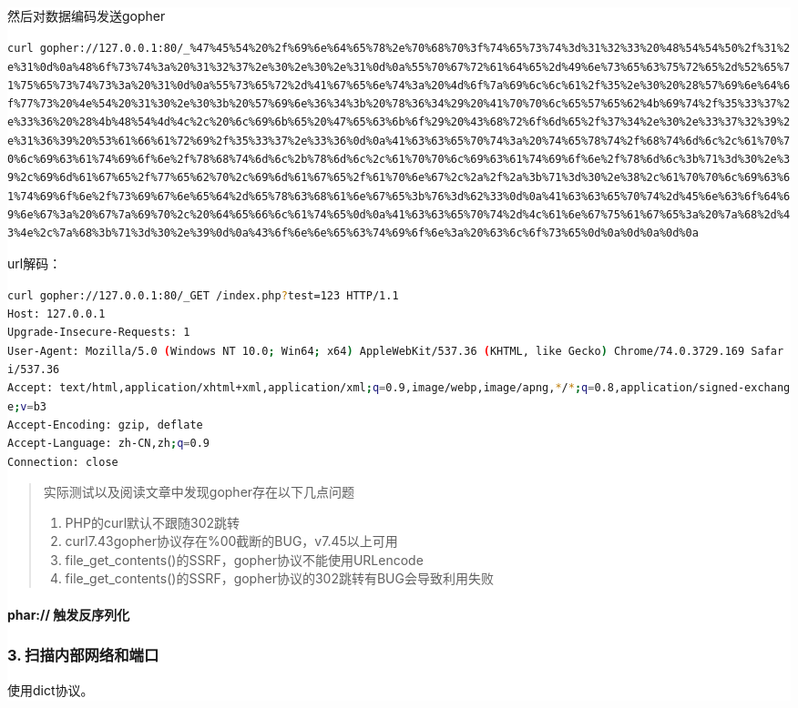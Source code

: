 

然后对数据编码发送gopher

```sh
curl gopher://127.0.0.1:80/_%47%45%54%20%2f%69%6e%64%65%78%2e%70%68%70%3f%74%65%73%74%3d%31%32%33%20%48%54%54%50%2f%31%2e%31%0d%0a%48%6f%73%74%3a%20%31%32%37%2e%30%2e%30%2e%31%0d%0a%55%70%67%72%61%64%65%2d%49%6e%73%65%63%75%72%65%2d%52%65%71%75%65%73%74%73%3a%20%31%0d%0a%55%73%65%72%2d%41%67%65%6e%74%3a%20%4d%6f%7a%69%6c%6c%61%2f%35%2e%30%20%28%57%69%6e%64%6f%77%73%20%4e%54%20%31%30%2e%30%3b%20%57%69%6e%36%34%3b%20%78%36%34%29%20%41%70%70%6c%65%57%65%62%4b%69%74%2f%35%33%37%2e%33%36%20%28%4b%48%54%4d%4c%2c%20%6c%69%6b%65%20%47%65%63%6b%6f%29%20%43%68%72%6f%6d%65%2f%37%34%2e%30%2e%33%37%32%39%2e%31%36%39%20%53%61%66%61%72%69%2f%35%33%37%2e%33%36%0d%0a%41%63%63%65%70%74%3a%20%74%65%78%74%2f%68%74%6d%6c%2c%61%70%70%6c%69%63%61%74%69%6f%6e%2f%78%68%74%6d%6c%2b%78%6d%6c%2c%61%70%70%6c%69%63%61%74%69%6f%6e%2f%78%6d%6c%3b%71%3d%30%2e%39%2c%69%6d%61%67%65%2f%77%65%62%70%2c%69%6d%61%67%65%2f%61%70%6e%67%2c%2a%2f%2a%3b%71%3d%30%2e%38%2c%61%70%70%6c%69%63%61%74%69%6f%6e%2f%73%69%67%6e%65%64%2d%65%78%63%68%61%6e%67%65%3b%76%3d%62%33%0d%0a%41%63%63%65%70%74%2d%45%6e%63%6f%64%69%6e%67%3a%20%67%7a%69%70%2c%20%64%65%66%6c%61%74%65%0d%0a%41%63%63%65%70%74%2d%4c%61%6e%67%75%61%67%65%3a%20%7a%68%2d%43%4e%2c%7a%68%3b%71%3d%30%2e%39%0d%0a%43%6f%6e%6e%65%63%74%69%6f%6e%3a%20%63%6c%6f%73%65%0d%0a%0d%0a%0d%0a
```



url解码：

```sh
curl gopher://127.0.0.1:80/_GET /index.php?test=123 HTTP/1.1
Host: 127.0.0.1
Upgrade-Insecure-Requests: 1
User-Agent: Mozilla/5.0 (Windows NT 10.0; Win64; x64) AppleWebKit/537.36 (KHTML, like Gecko) Chrome/74.0.3729.169 Safari/537.36
Accept: text/html,application/xhtml+xml,application/xml;q=0.9,image/webp,image/apng,*/*;q=0.8,application/signed-exchange;v=b3
Accept-Encoding: gzip, deflate
Accept-Language: zh-CN,zh;q=0.9
Connection: close
```



> 实际测试以及阅读文章中发现gopher存在以下几点问题
>
> 1. PHP的curl默认不跟随302跳转
> 2. curl7.43gopher协议存在%00截断的BUG，v7.45以上可用
> 3. file_get_contents()的SSRF，gopher协议不能使用URLencode
> 4. file_get_contents()的SSRF，gopher协议的302跳转有BUG会导致利用失败





#### phar:// 触发反序列化



### 3. 扫描内部网络和端口

使用dict协议。

